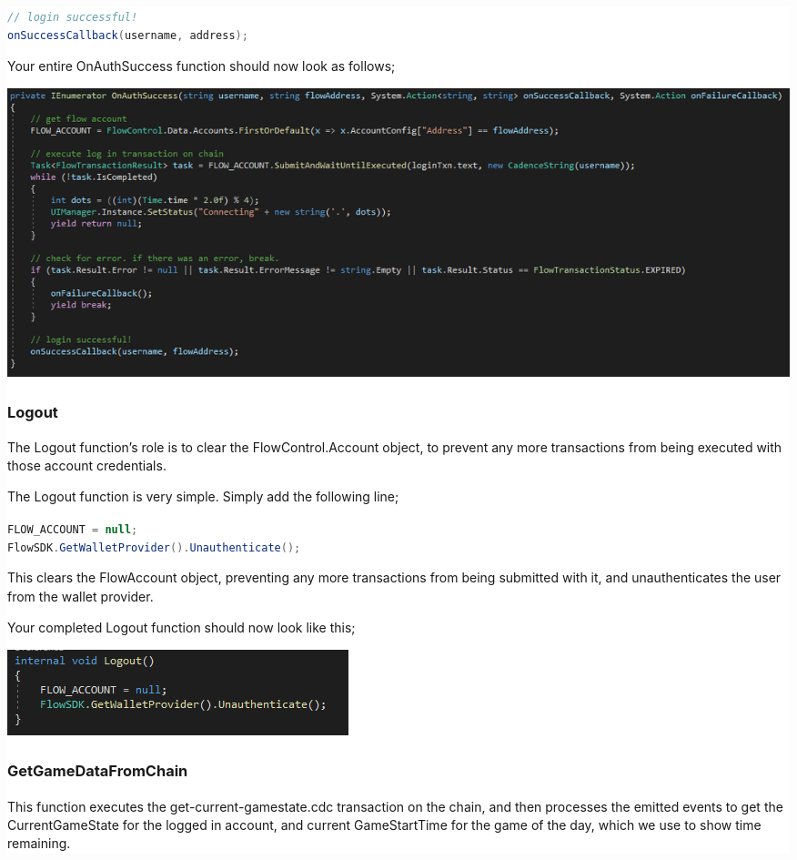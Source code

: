 ```cs
// login successful!
onSuccessCallback(username, address);
```

Your entire OnAuthSuccess function should now look as follows;

![OnAuthSuccess final state code example](../media/b33bd58a6b1085948b1fbc9b40b2f2b3.png)

### Logout

The Logout function’s role is to clear the FlowControl.Account object, to prevent any more transactions from being executed with those account credentials.

The Logout function is very simple. Simply add the following line;

```cs
FLOW_ACCOUNT = null;
FlowSDK.GetWalletProvider().Unauthenticate();
```

This clears the FlowAccount object, preventing any more transactions from being submitted with it, and unauthenticates the user from the wallet provider. 

Your completed Logout function should now look like this;

![Logout final state code example](../media/894e40fa8ac7a3ebbc60e44c60be135a.png)

### GetGameDataFromChain

This function executes the get-current-gamestate.cdc transaction on the chain, and then processes the emitted events to get the CurrentGameState for the logged in account, and current GameStartTime for the game of the day, which we use to show time remaining.
